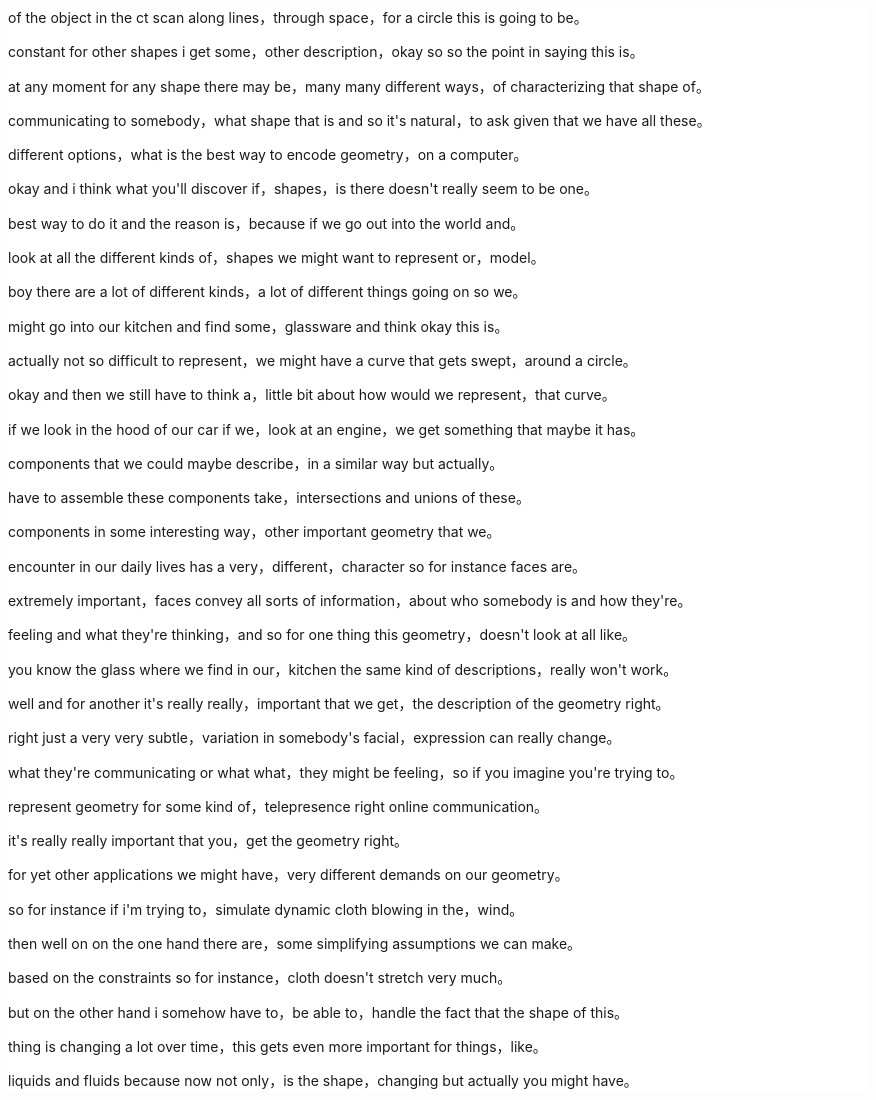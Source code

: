 of the object in the ct scan along lines，through space，for a circle this is going to be。

constant for other shapes i get some，other description，okay so so the point in saying this is。

at any moment for any shape there may be，many many different ways，of characterizing that shape of。

communicating to somebody，what shape that is and so it's natural，to ask given that we have all these。

different options，what is the best way to encode geometry，on a computer。

okay and i think what you'll discover if，shapes，is there doesn't really seem to be one。

best way to do it and the reason is，because if we go out into the world and。

look at all the different kinds of，shapes we might want to represent or，model。

boy there are a lot of different kinds，a lot of different things going on so we。

might go into our kitchen and find some，glassware and think okay this is。

actually not so difficult to represent，we might have a curve that gets swept，around a circle。

okay and then we still have to think a，little bit about how would we represent，that curve。

if we look in the hood of our car if we，look at an engine，we get something that maybe it has。

components that we could maybe describe，in a similar way but actually。

have to assemble these components take，intersections and unions of these。

components in some interesting way，other important geometry that we。

encounter in our daily lives has a very，different，character so for instance faces are。

extremely important，faces convey all sorts of information，about who somebody is and how they're。

feeling and what they're thinking，and so for one thing this geometry，doesn't look at all like。

you know the glass where we find in our，kitchen the same kind of descriptions，really won't work。

well and for another it's really really，important that we get，the description of the geometry right。

right just a very very subtle，variation in somebody's facial，expression can really change。

what they're communicating or what what，they might be feeling，so if you imagine you're trying to。

represent geometry for some kind of，telepresence right online communication。

it's really really important that you，get the geometry right。

for yet other applications we might have，very different demands on our geometry。

so for instance if i'm trying to，simulate dynamic cloth blowing in the，wind。

then well on on the one hand there are，some simplifying assumptions we can make。

based on the constraints so for instance，cloth doesn't stretch very much。

but on the other hand i somehow have to，be able to，handle the fact that the shape of this。

thing is changing a lot over time，this gets even more important for things，like。

liquids and fluids because now not only，is the shape，changing but actually you might have。
